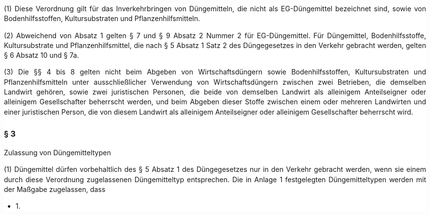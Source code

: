 <div class="jnhtml">

<div>

<div class="jurAbsatz" style="text-align:justify;">

(1) Diese Verordnung gilt für das Inverkehrbringen von Düngemitteln, die
nicht als EG-Düngemittel bezeichnet sind, sowie von Bodenhilfsstoffen,
Kultursubstraten und Pflanzenhilfsmitteln.

</div>

<div class="jurAbsatz" style="text-align:justify;">

(2) Abweichend von Absatz 1 gelten § 7 und § 9 Absatz 2 Nummer 2 für
EG-Düngemittel. Für Düngemittel, Bodenhilfsstoffe, Kultursubstrate und
Pflanzenhilfsmittel, die nach § 5 Absatz 1 Satz 2 des Düngegesetzes in
den Verkehr gebracht werden, gelten § 6 Absatz 10 und § 7a.

</div>

<div class="jurAbsatz" style="text-align:justify;">

(3) Die §§ 4 bis 8 gelten nicht beim Abgeben von Wirtschaftsdüngern
sowie Bodenhilfsstoffen, Kultursubstraten und Pflanzenhilfsmitteln unter
ausschließlicher Verwendung von Wirtschaftsdüngern zwischen zwei
Betrieben, die demselben Landwirt gehören, sowie zwei juristischen
Personen, die beide von demselben Landwirt als alleinigem Anteilseigner
oder alleinigem Gesellschafter beherrscht werden, und beim Abgeben
dieser Stoffe zwischen einem oder mehreren Landwirten und einer
juristischen Person, die von diesem Landwirt als alleinigem
Anteilseigner oder alleinigem Gesellschafter beherrscht wird.

</div>

</div>

</div>

</div>

<span id="BJNR248200012BJNE000502119.html"></span>

### § 3  
Zulassung von Düngemitteltypen

<div>

<div class="jnhtml">

<div>

<div class="jurAbsatz" style="text-align:justify;">

(1) Düngemittel dürfen vorbehaltlich des § 5 Absatz 1 des Düngegesetzes
nur in den Verkehr gebracht werden, wenn sie einem durch diese
Verordnung zugelassenen Düngemitteltyp entsprechen. Die in Anlage 1
festgelegten Düngemitteltypen werden mit der Maßgabe zugelassen, dass

  - 1\.
    